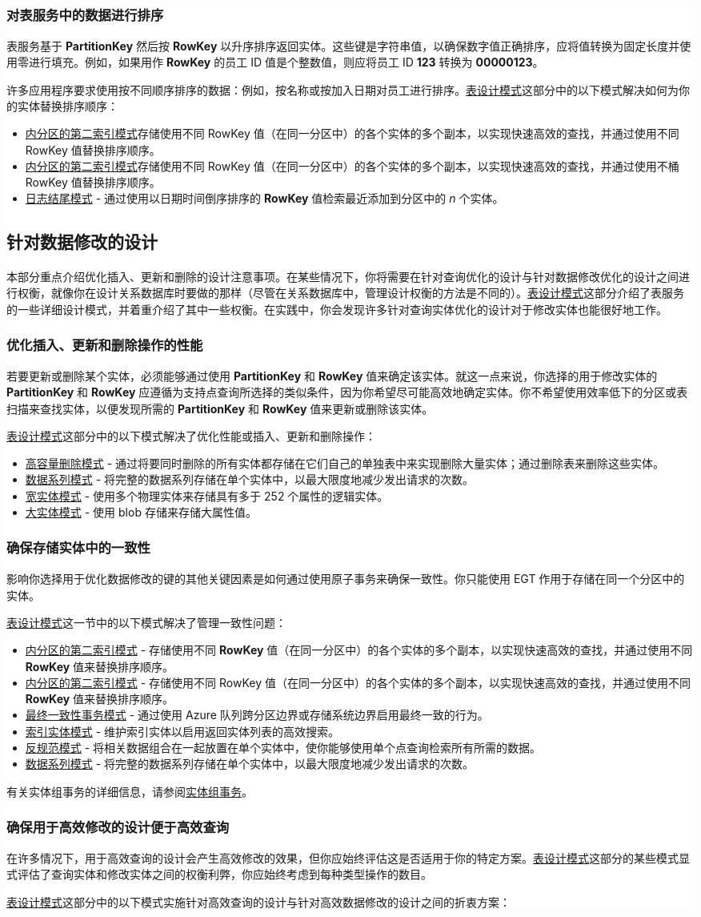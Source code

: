### 对表服务中的数据进行排序  

表服务基于 **PartitionKey** 然后按 **RowKey** 以升序排序返回实体。这些键是字符串值，以确保数字值正确排序，应将值转换为固定长度并使用零进行填充。例如，如果用作 **RowKey** 的员工 ID 值是个整数值，则应将员工 ID **123** 转换为 **00000123**。

许多应用程序要求使用按不同顺序排序的数据：例如，按名称或按加入日期对员工进行排序。[表设计模式](#table-design-patterns)这部分中的以下模式解决如何为你的实体替换排序顺序：

-	[内分区的第二索引模式](#intra-partition-secondary-index-pattern)存储使用不同 RowKey 值（在同一分区中）的各个实体的多个副本，以实现快速高效的查找，并通过使用不同 RowKey 值替换排序顺序。  
-	[内分区的第二索引模式](#inter-partition-secondary-index-pattern)存储使用不同 RowKey 值（在同一分区中）的各个实体的多个副本，以实现快速高效的查找，并通过使用不桶 RowKey 值替换排序顺序。
-	[日志结尾模式](#log-tail-pattern) - 通过使用以日期时间倒序排序的 **RowKey** 值检索最近添加到分区中的 *n* 个实体。  

## 针对数据修改的设计
本部分重点介绍优化插入、更新和删除的设计注意事项。在某些情况下，你将需要在针对查询优化的设计与针对数据修改优化的设计之间进行权衡，就像你在设计关系数据库时要做的那样（尽管在关系数据库中，管理设计权衡的方法是不同的）。[表设计模式](#table-design-patterns)这部分介绍了表服务的一些详细设计模式，并着重介绍了其中一些权衡。在实践中，你会发现许多针对查询实体优化的设计对于修改实体也能很好地工作。

### 优化插入、更新和删除操作的性能  

若要更新或删除某个实体，必须能够通过使用 **PartitionKey** 和 **RowKey** 值来确定该实体。就这一点来说，你选择的用于修改实体的 **PartitionKey** 和 **RowKey** 应遵循为支持点查询所选择的类似条件，因为你希望尽可能高效地确定实体。你不希望使用效率低下的分区或表扫描来查找实体，以便发现所需的 **PartitionKey** 和 **RowKey** 值来更新或删除该实体。

[表设计模式](#table-design-patterns)这部分中的以下模式解决了优化性能或插入、更新和删除操作：

-	[高容量删除模式](#high-volume-delete-pattern) - 通过将要同时删除的所有实体都存储在它们自己的单独表中来实现删除大量实体；通过删除表来删除这些实体。  
-	[数据系列模式](#data-series-pattern) - 将完整的数据系列存储在单个实体中，以最大限度地减少发出请求的次数。  
-	[宽实体模式](#wide-entities-pattern) - 使用多个物理实体来存储具有多于 252 个属性的逻辑实体。  
-	[大实体模式](#large-entities-pattern) - 使用 blob 存储来存储大属性值。  

### 确保存储实体中的一致性  

影响你选择用于优化数据修改的键的其他关键因素是如何通过使用原子事务来确保一致性。你只能使用 EGT 作用于存储在同一个分区中的实体。

[表设计模式](#table-design-patterns)这一节中的以下模式解决了管理一致性问题：

-	[内分区的第二索引模式](#intra-partition-secondary-index-pattern) - 存储使用不同 **RowKey** 值（在同一分区中）的各个实体的多个副本，以实现快速高效的查找，并通过使用不同 **RowKey** 值来替换排序顺序。  
-	[内分区的第二索引模式](#inter-partition-secondary-index-pattern) - 存储使用不同 RowKey 值（在同一分区中）的各个实体的多个副本，以实现快速高效的查找，并通过使用不同 **RowKey** 值来替换排序顺序。  
-	[最终一致性事务模式](#eventually-consistent-transactions-pattern) - 通过使用 Azure 队列跨分区边界或存储系统边界启用最终一致的行为。
-	[索引实体模式](#index-entities-pattern) - 维护索引实体以启用返回实体列表的高效搜索。  
-	[反规范模式](#denormalization-pattern) - 将相关数据组合在一起放置在单个实体中，使你能够使用单个点查询检索所有所需的数据。  
-	[数据系列模式](#data-series-pattern) - 将完整的数据系列存储在单个实体中，以最大限度地减少发出请求的次数。  

有关实体组事务的详细信息，请参阅[实体组事务](#entity-group-transactions)。

### 确保用于高效修改的设计便于高效查询  

在许多情况下，用于高效查询的设计会产生高效修改的效果，但你应始终评估这是否适用于你的特定方案。[表设计模式](#table-design-patterns)这部分的某些模式显式评估了查询实体和修改实体之间的权衡利弊，你应始终考虑到每种类型操作的数目。

[表设计模式](#table-design-patterns)这部分中的以下模式实施针对高效查询的设计与针对高效数据修改的设计之间的折衷方案：
